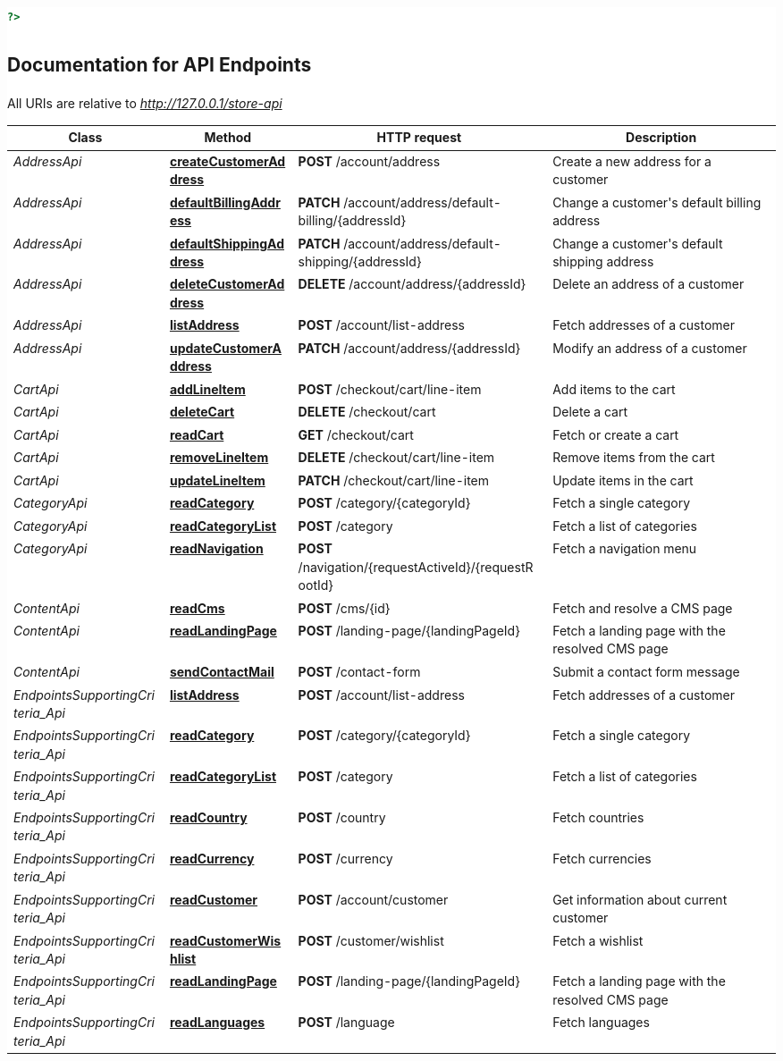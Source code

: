```php
?>
```

## Documentation for API Endpoints

All URIs are relative to *http://127.0.0.1/store-api*

Class | Method | HTTP request | Description
------------ | ------------- | ------------- | -------------
*AddressApi* | [**createCustomerAddress**](docs/Api/AddressApi.md#createcustomeraddress) | **POST** /account/address | Create a new address for a customer
*AddressApi* | [**defaultBillingAddress**](docs/Api/AddressApi.md#defaultbillingaddress) | **PATCH** /account/address/default-billing/{addressId} | Change a customer&#x27;s default billing address
*AddressApi* | [**defaultShippingAddress**](docs/Api/AddressApi.md#defaultshippingaddress) | **PATCH** /account/address/default-shipping/{addressId} | Change a customer&#x27;s default shipping address
*AddressApi* | [**deleteCustomerAddress**](docs/Api/AddressApi.md#deletecustomeraddress) | **DELETE** /account/address/{addressId} | Delete an address of a customer
*AddressApi* | [**listAddress**](docs/Api/AddressApi.md#listaddress) | **POST** /account/list-address | Fetch addresses of a customer
*AddressApi* | [**updateCustomerAddress**](docs/Api/AddressApi.md#updatecustomeraddress) | **PATCH** /account/address/{addressId} | Modify an address of a customer
*CartApi* | [**addLineItem**](docs/Api/CartApi.md#addlineitem) | **POST** /checkout/cart/line-item | Add items to the cart
*CartApi* | [**deleteCart**](docs/Api/CartApi.md#deletecart) | **DELETE** /checkout/cart | Delete a cart
*CartApi* | [**readCart**](docs/Api/CartApi.md#readcart) | **GET** /checkout/cart | Fetch or create a cart
*CartApi* | [**removeLineItem**](docs/Api/CartApi.md#removelineitem) | **DELETE** /checkout/cart/line-item | Remove items from the cart
*CartApi* | [**updateLineItem**](docs/Api/CartApi.md#updatelineitem) | **PATCH** /checkout/cart/line-item | Update items in the cart
*CategoryApi* | [**readCategory**](docs/Api/CategoryApi.md#readcategory) | **POST** /category/{categoryId} | Fetch a single category
*CategoryApi* | [**readCategoryList**](docs/Api/CategoryApi.md#readcategorylist) | **POST** /category | Fetch a list of categories
*CategoryApi* | [**readNavigation**](docs/Api/CategoryApi.md#readnavigation) | **POST** /navigation/{requestActiveId}/{requestRootId} | Fetch a navigation menu
*ContentApi* | [**readCms**](docs/Api/ContentApi.md#readcms) | **POST** /cms/{id} | Fetch and resolve a CMS page
*ContentApi* | [**readLandingPage**](docs/Api/ContentApi.md#readlandingpage) | **POST** /landing-page/{landingPageId} | Fetch a landing page with the resolved CMS page
*ContentApi* | [**sendContactMail**](docs/Api/ContentApi.md#sendcontactmail) | **POST** /contact-form | Submit a contact form message
*EndpointsSupportingCriteria_Api* | [**listAddress**](docs/Api/EndpointsSupportingCriteria_Api.md#listaddress) | **POST** /account/list-address | Fetch addresses of a customer
*EndpointsSupportingCriteria_Api* | [**readCategory**](docs/Api/EndpointsSupportingCriteria_Api.md#readcategory) | **POST** /category/{categoryId} | Fetch a single category
*EndpointsSupportingCriteria_Api* | [**readCategoryList**](docs/Api/EndpointsSupportingCriteria_Api.md#readcategorylist) | **POST** /category | Fetch a list of categories
*EndpointsSupportingCriteria_Api* | [**readCountry**](docs/Api/EndpointsSupportingCriteria_Api.md#readcountry) | **POST** /country | Fetch countries
*EndpointsSupportingCriteria_Api* | [**readCurrency**](docs/Api/EndpointsSupportingCriteria_Api.md#readcurrency) | **POST** /currency | Fetch currencies
*EndpointsSupportingCriteria_Api* | [**readCustomer**](docs/Api/EndpointsSupportingCriteria_Api.md#readcustomer) | **POST** /account/customer | Get information about current customer
*EndpointsSupportingCriteria_Api* | [**readCustomerWishlist**](docs/Api/EndpointsSupportingCriteria_Api.md#readcustomerwishlist) | **POST** /customer/wishlist | Fetch a wishlist
*EndpointsSupportingCriteria_Api* | [**readLandingPage**](docs/Api/EndpointsSupportingCriteria_Api.md#readlandingpage) | **POST** /landing-page/{landingPageId} | Fetch a landing page with the resolved CMS page
*EndpointsSupportingCriteria_Api* | [**readLanguages**](docs/Api/EndpointsSupportingCriteria_Api.md#readlanguages) | **POST** /language | Fetch languages